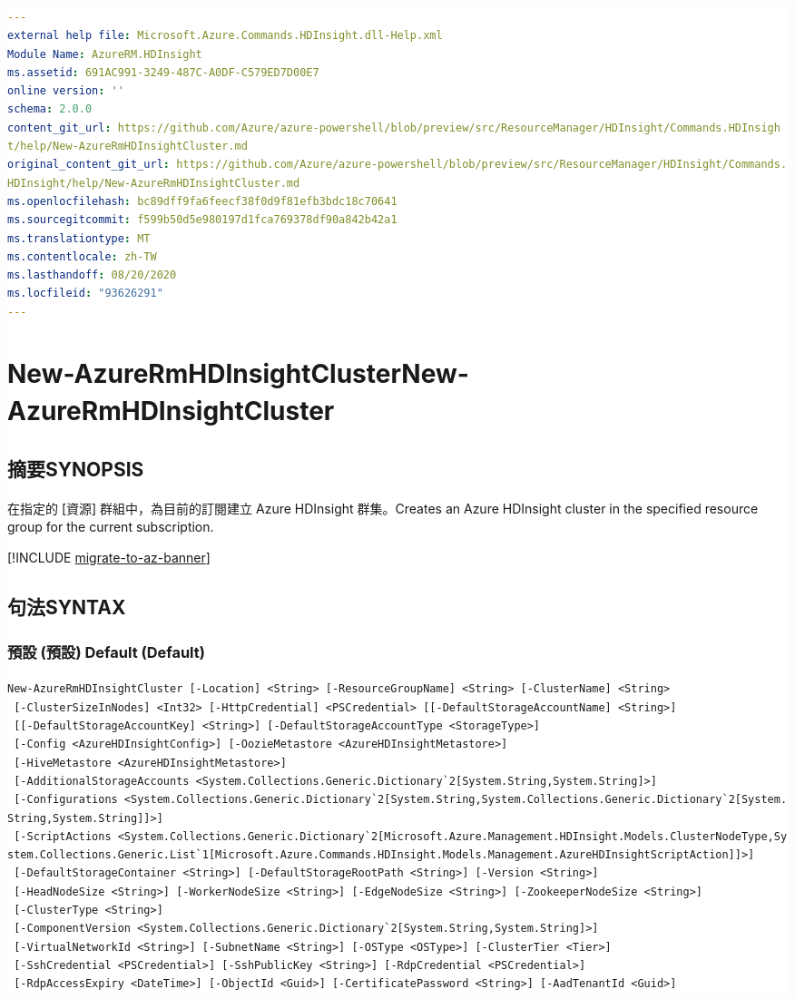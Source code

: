 ```yaml
---
external help file: Microsoft.Azure.Commands.HDInsight.dll-Help.xml
Module Name: AzureRM.HDInsight
ms.assetid: 691AC991-3249-487C-A0DF-C579ED7D00E7
online version: ''
schema: 2.0.0
content_git_url: https://github.com/Azure/azure-powershell/blob/preview/src/ResourceManager/HDInsight/Commands.HDInsight/help/New-AzureRmHDInsightCluster.md
original_content_git_url: https://github.com/Azure/azure-powershell/blob/preview/src/ResourceManager/HDInsight/Commands.HDInsight/help/New-AzureRmHDInsightCluster.md
ms.openlocfilehash: bc89dff9fa6feecf38f0d9f81efb3bdc18c70641
ms.sourcegitcommit: f599b50d5e980197d1fca769378df90a842b42a1
ms.translationtype: MT
ms.contentlocale: zh-TW
ms.lasthandoff: 08/20/2020
ms.locfileid: "93626291"
---
```

# <span data-ttu-id="fac62-101">New-AzureRmHDInsightCluster</span><span class="sxs-lookup"><span data-stu-id="fac62-101">New-AzureRmHDInsightCluster</span></span>

## <span data-ttu-id="fac62-102">摘要</span><span class="sxs-lookup"><span data-stu-id="fac62-102">SYNOPSIS</span></span>
<span data-ttu-id="fac62-103">在指定的 [資源] 群組中，為目前的訂閱建立 Azure HDInsight 群集。</span><span class="sxs-lookup"><span data-stu-id="fac62-103">Creates an Azure HDInsight cluster in the specified resource group for the current subscription.</span></span>

[!INCLUDE [migrate-to-az-banner](../../includes/migrate-to-az-banner.md)]

## <span data-ttu-id="fac62-104">句法</span><span class="sxs-lookup"><span data-stu-id="fac62-104">SYNTAX</span></span>

### <span data-ttu-id="fac62-105">預設 (預設) </span><span class="sxs-lookup"><span data-stu-id="fac62-105">Default (Default)</span></span>
```
New-AzureRmHDInsightCluster [-Location] <String> [-ResourceGroupName] <String> [-ClusterName] <String>
 [-ClusterSizeInNodes] <Int32> [-HttpCredential] <PSCredential> [[-DefaultStorageAccountName] <String>]
 [[-DefaultStorageAccountKey] <String>] [-DefaultStorageAccountType <StorageType>]
 [-Config <AzureHDInsightConfig>] [-OozieMetastore <AzureHDInsightMetastore>]
 [-HiveMetastore <AzureHDInsightMetastore>]
 [-AdditionalStorageAccounts <System.Collections.Generic.Dictionary`2[System.String,System.String]>]
 [-Configurations <System.Collections.Generic.Dictionary`2[System.String,System.Collections.Generic.Dictionary`2[System.String,System.String]]>]
 [-ScriptActions <System.Collections.Generic.Dictionary`2[Microsoft.Azure.Management.HDInsight.Models.ClusterNodeType,System.Collections.Generic.List`1[Microsoft.Azure.Commands.HDInsight.Models.Management.AzureHDInsightScriptAction]]>]
 [-DefaultStorageContainer <String>] [-DefaultStorageRootPath <String>] [-Version <String>]
 [-HeadNodeSize <String>] [-WorkerNodeSize <String>] [-EdgeNodeSize <String>] [-ZookeeperNodeSize <String>]
 [-ClusterType <String>]
 [-ComponentVersion <System.Collections.Generic.Dictionary`2[System.String,System.String]>]
 [-VirtualNetworkId <String>] [-SubnetName <String>] [-OSType <OSType>] [-ClusterTier <Tier>]
 [-SshCredential <PSCredential>] [-SshPublicKey <String>] [-RdpCredential <PSCredential>]
 [-RdpAccessExpiry <DateTime>] [-ObjectId <Guid>] [-CertificatePassword <String>] [-AadTenantId <Guid>]
```